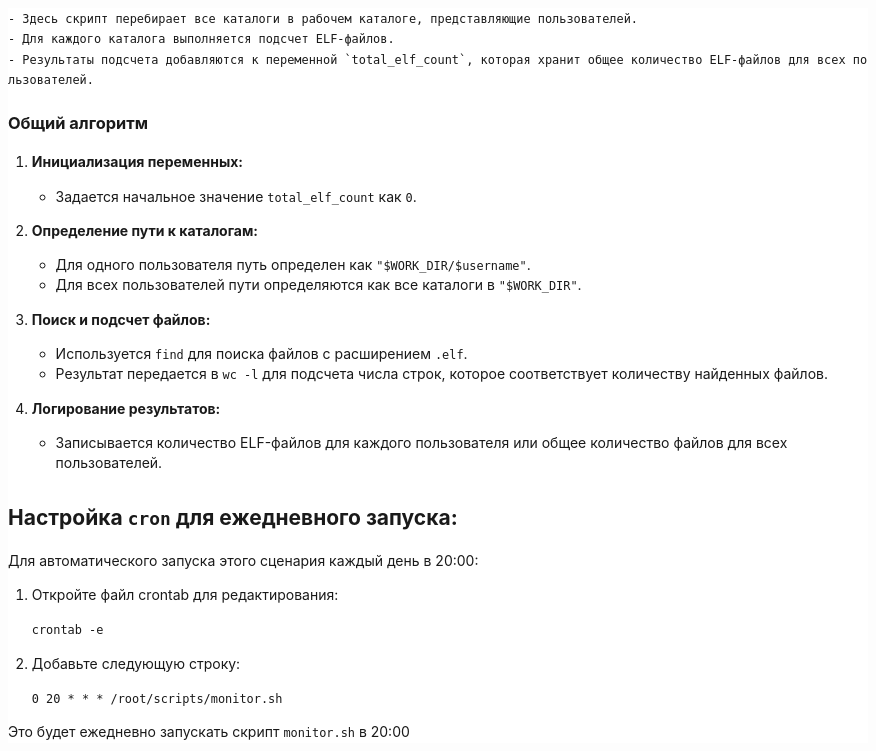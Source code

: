     - Здесь скрипт перебирает все каталоги в рабочем каталоге, представляющие пользователей.
    - Для каждого каталога выполняется подсчет ELF-файлов.
    - Результаты подсчета добавляются к переменной `total_elf_count`, которая хранит общее количество ELF-файлов для всех пользователей.

### Общий алгоритм

1. **Инициализация переменных:**
   - Задается начальное значение `total_elf_count` как `0`.

2. **Определение пути к каталогам:**
   - Для одного пользователя путь определен как `"$WORK_DIR/$username"`.
   - Для всех пользователей пути определяются как все каталоги в `"$WORK_DIR"`.

3. **Поиск и подсчет файлов:**
   - Используется `find` для поиска файлов с расширением `.elf`.
   - Результат передается в `wc -l` для подсчета числа строк, которое соответствует количеству найденных файлов.

4. **Логирование результатов:**
   - Записывается количество ELF-файлов для каждого пользователя или общее количество файлов для всех пользователей.

## Настройка `cron` для ежедневного запуска:

Для автоматического запуска этого сценария каждый день в 20:00:

1. Откройте файл crontab для редактирования:
    
    `crontab -e`
    
2. Добавьте следующую строку:
    
    `0 20 * * * /root/scripts/monitor.sh`
    

Это будет ежедневно запускать скрипт `monitor.sh` в 20:00